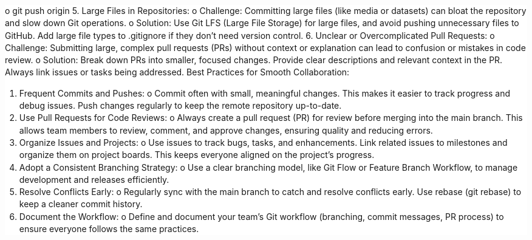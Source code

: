 o	git push origin <branch-name>
5.	Large Files in Repositories:
o	Challenge: Committing large files (like media or datasets) can bloat the repository and slow down Git operations.
o	Solution: Use Git LFS (Large File Storage) for large files, and avoid pushing unnecessary files to GitHub. Add large file types to .gitignore if they don’t need version control.
6.	Unclear or Overcomplicated Pull Requests:
o	Challenge: Submitting large, complex pull requests (PRs) without context or explanation can lead to confusion or mistakes in code review.
o	Solution: Break down PRs into smaller, focused changes. Provide clear descriptions and relevant context in the PR. Always link issues or tasks being addressed.
Best Practices for Smooth Collaboration:
1.	Frequent Commits and Pushes:
o	Commit often with small, meaningful changes. This makes it easier to track progress and debug issues. Push changes regularly to keep the remote repository up-to-date.
2.	Use Pull Requests for Code Reviews:
o	Always create a pull request (PR) for review before merging into the main branch. This allows team members to review, comment, and approve changes, ensuring quality and reducing errors.
3.	Organize Issues and Projects:
o	Use issues to track bugs, tasks, and enhancements. Link related issues to milestones and organize them on project boards. This keeps everyone aligned on the project’s progress.
4.	Adopt a Consistent Branching Strategy:
o	Use a clear branching model, like Git Flow or Feature Branch Workflow, to manage development and releases efficiently.
5.	Resolve Conflicts Early:
o	Regularly sync with the main branch to catch and resolve conflicts early. Use rebase (git rebase) to keep a cleaner commit history.
6.	Document the Workflow:
o	Define and document your team’s Git workflow (branching, commit messages, PR process) to ensure everyone follows the same practices.
